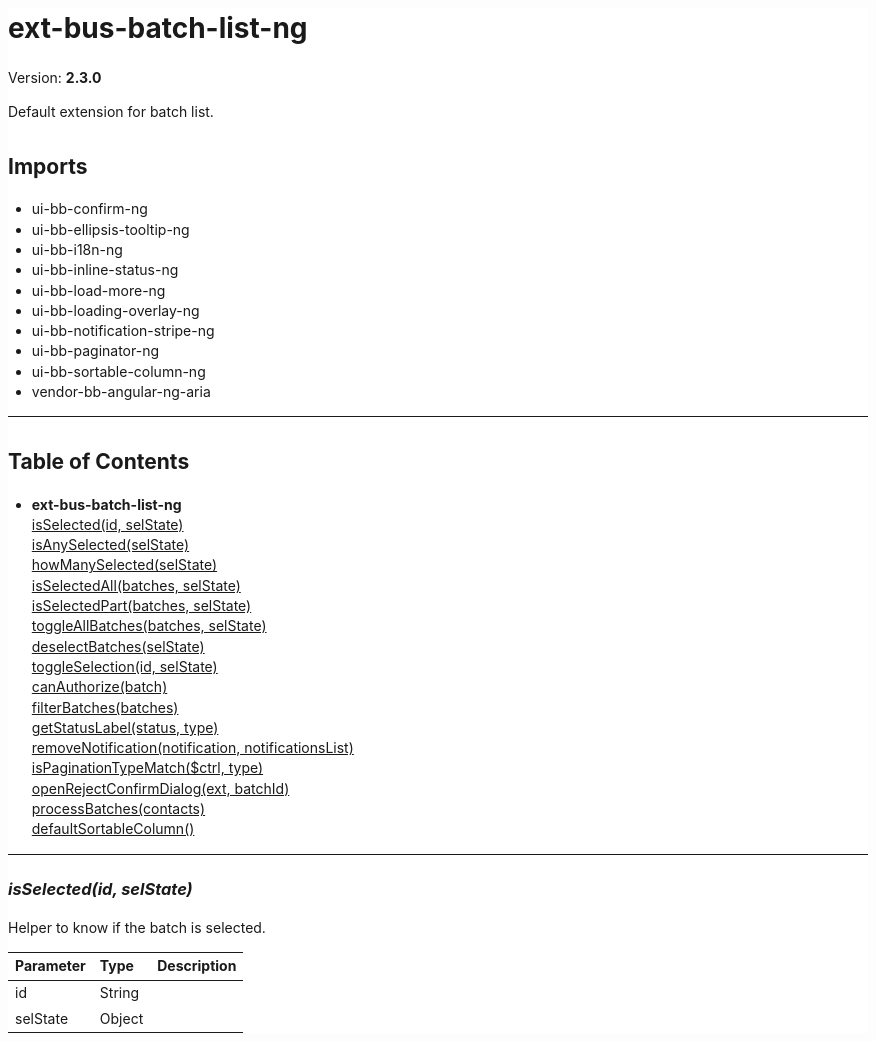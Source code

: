 # ext-bus-batch-list-ng


Version: **2.3.0**

Default extension for batch list.

## Imports

* ui-bb-confirm-ng
* ui-bb-ellipsis-tooltip-ng
* ui-bb-i18n-ng
* ui-bb-inline-status-ng
* ui-bb-load-more-ng
* ui-bb-loading-overlay-ng
* ui-bb-notification-stripe-ng
* ui-bb-paginator-ng
* ui-bb-sortable-column-ng
* vendor-bb-angular-ng-aria

---

## Table of Contents
- **ext-bus-batch-list-ng**<br/>    <a href="#ext-bus-batch-list-ngisSelected">isSelected(id, selState)</a><br/>    <a href="#ext-bus-batch-list-ngisAnySelected">isAnySelected(selState)</a><br/>    <a href="#ext-bus-batch-list-nghowManySelected">howManySelected(selState)</a><br/>    <a href="#ext-bus-batch-list-ngisSelectedAll">isSelectedAll(batches, selState)</a><br/>    <a href="#ext-bus-batch-list-ngisSelectedPart">isSelectedPart(batches, selState)</a><br/>    <a href="#ext-bus-batch-list-ngtoggleAllBatches">toggleAllBatches(batches, selState)</a><br/>    <a href="#ext-bus-batch-list-ngdeselectBatches">deselectBatches(selState)</a><br/>    <a href="#ext-bus-batch-list-ngtoggleSelection">toggleSelection(id, selState)</a><br/>    <a href="#ext-bus-batch-list-ngcanAuthorize">canAuthorize(batch)</a><br/>    <a href="#ext-bus-batch-list-ngfilterBatches">filterBatches(batches)</a><br/>    <a href="#ext-bus-batch-list-nggetStatusLabel">getStatusLabel(status, type)</a><br/>    <a href="#ext-bus-batch-list-ngremoveNotification">removeNotification(notification, notificationsList)</a><br/>    <a href="#ext-bus-batch-list-ngisPaginationTypeMatch">isPaginationTypeMatch($ctrl, type)</a><br/>    <a href="#ext-bus-batch-list-ngopenRejectConfirmDialog">openRejectConfirmDialog(ext, batchId)</a><br/>    <a href="#ext-bus-batch-list-ngprocessBatches">processBatches(contacts)</a><br/>    <a href="#ext-bus-batch-list-ngdefaultSortableColumn">defaultSortableColumn()</a><br/>

---

### <a name="ext-bus-batch-list-ngisSelected"></a>*isSelected(id, selState)*

Helper to know if the batch is selected.

| Parameter | Type | Description |
| :-- | :-- | :-- |
| id | String |  |
| selState | Object |  |

